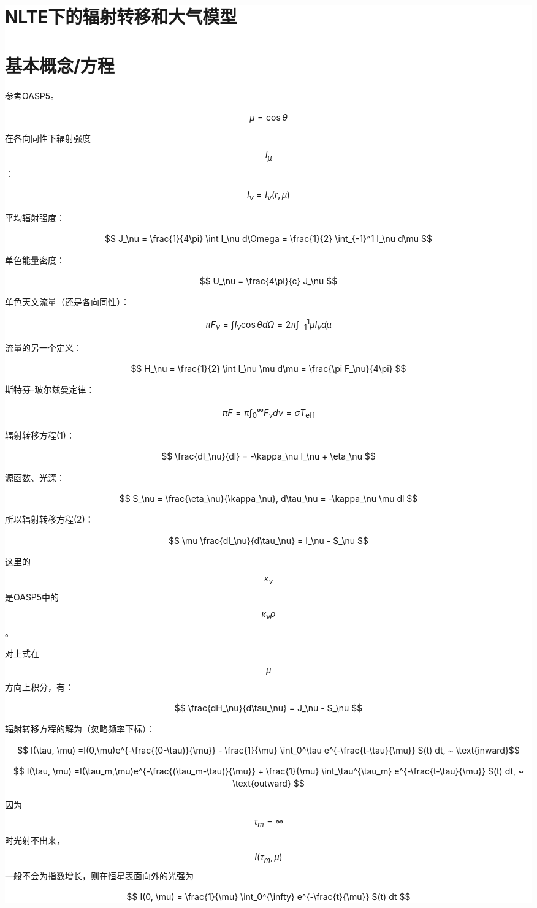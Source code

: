 # NLTE下的辐射转移和大气模型

# 基本概念/方程

参考[OASP5](https://mingjiejian.github.io/2017/12/18/OASP5/)。

$$ \mu = \cos{\theta} $$

在各向同性下辐射强度$$ I_\mu $$：

$$ I_\nu = I_\nu(r, \mu) $$

平均辐射强度：

$$ J_\nu = \frac{1}{4\pi} \int I_\nu d\Omega = \frac{1}{2} \int_{-1}^1 I_\nu d\mu $$

单色能量密度：

$$ U_\nu = \frac{4\pi}{c} J_\nu $$

单色天文流量（还是各向同性）：

$$ \pi F_\nu = \int I_\nu \cos{\theta} d\Omega = 2\pi \int_{-1}^1 \mu I_\nu d\mu $$

流量的另一个定义：

$$ H_\nu = \frac{1}{2} \int I_\nu \mu d\mu = \frac{\pi F_\nu}{4\pi} $$

斯特芬-玻尔兹曼定律：

$$ \pi F = \pi \int_{0}^\infty F_\nu d\nu = \sigma T_\mathrm{eff} $$

辐射转移方程(1)：

$$ \frac{dI_\nu}{dl} = -\kappa_\nu I_\nu + \eta_\nu $$

源函数、光深：

$$ S_\nu = \frac{\eta_\nu}{\kappa_\nu}, d\tau_\nu = -\kappa_\nu \mu dl $$

所以辐射转移方程(2)：

$$ \mu \frac{dI_\nu}{d\tau_\nu} = I_\nu - S_\nu $$

这里的$$ \kappa_\nu $$是OASP5中的$$ \kappa_\nu \rho $$。

对上式在$$ \mu $$方向上积分，有：

$$ \frac{dH_\nu}{d\tau_\nu} = J_\nu - S_\nu $$

辐射转移方程的解为（忽略频率下标）：

$$ I(\tau, \mu) =I(0,\mu)e^{-\frac{(0-\tau)}{\mu}} - \frac{1}{\mu} \int_0^\tau e^{-\frac{t-\tau}{\mu}} S(t) dt, ~ \text{inward}$$

$$ I(\tau, \mu) =I(\tau_m,\mu)e^{-\frac{(\tau_m-\tau)}{\mu}} + \frac{1}{\mu} \int_\tau^{\tau_m} e^{-\frac{t-\tau}{\mu}} S(t) dt, ~ \text{outward} $$

因为$$ \tau_m=\infty $$时光射不出来，$$ I(\tau_m,\mu) $$一般不会为指数增长，则在恒星表面向外的光强为

$$ I(0, \mu) = \frac{1}{\mu} \int_0^{\infty} e^{-\frac{t}{\mu}} S(t) dt $$
